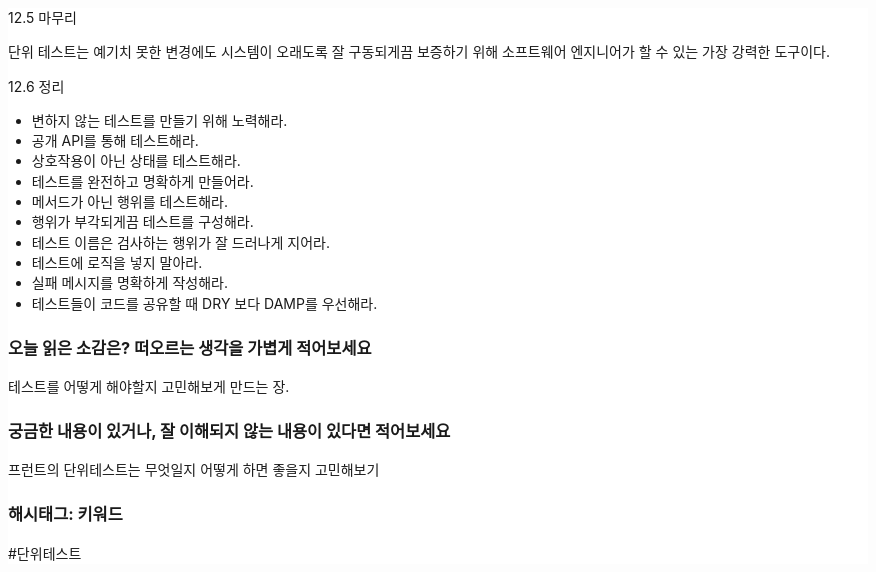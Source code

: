 12.5 마무리

단위 테스트는 예기치 못한 변경에도 시스템이 오래도록 잘 구동되게끔 보증하기 위해 소프트웨어 엔지니어가 할 수 있는 가장 강력한 도구이다.

12.6 정리

- 변하지 않는 테스트를 만들기 위해 노력해라.
- 공개 API를 통해 테스트해라.
- 상호작용이 아닌 상태를 테스트해라.
- 테스트를 완전하고 명확하게 만들어라.
- 메서드가 아닌 행위를 테스트해라.
- 행위가 부각되게끔 테스트를 구성해라.
- 테스트 이름은 검사하는 행위가 잘 드러나게 지어라.
- 테스트에 로직을 넣지 말아라.
- 실패 메시지를 명확하게 작성해라.
- 테스트들이 코드를 공유할 때 DRY 보다 DAMP를 우선해라.

### 오늘 읽은 소감은? 떠오르는 생각을 가볍게 적어보세요

테스트를 어떻게 해야할지 고민해보게 만드는 장.

### 궁금한 내용이 있거나, 잘 이해되지 않는 내용이 있다면 적어보세요

프런트의 단위테스트는 무엇일지 어떻게 하면 좋을지 고민해보기

### 해시태그: 키워드

#단위테스트